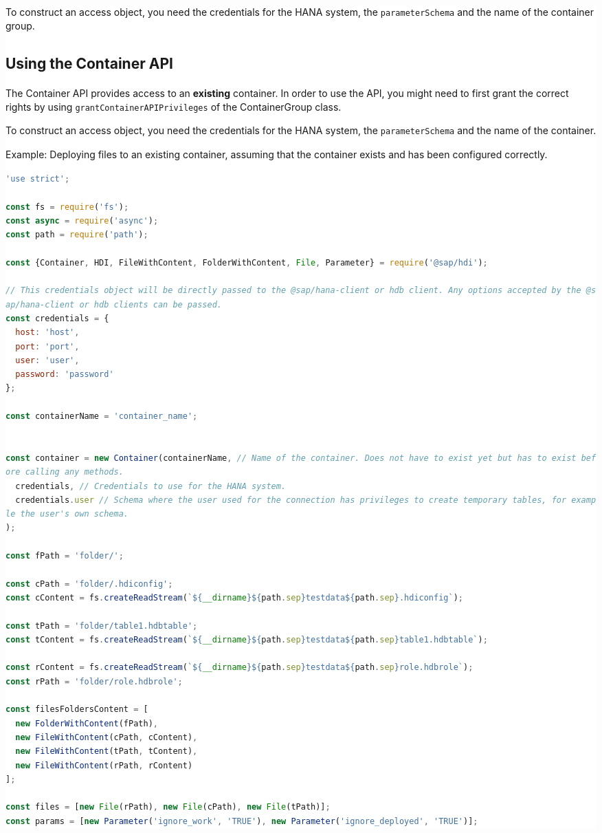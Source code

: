 To construct an access object, you need the credentials for the HANA system, the `parameterSchema` and the name of the container group.

## Using the Container API
The Container API provides access to an **existing** container. In order to use the API, you might need to first grant the correct rights by using `grantContainerAPIPrivileges` of the ContainerGroup class.

To construct an access object, you need the credentials for the HANA system, the `parameterSchema` and the name of the container.

Example: Deploying files to an existing container, assuming that the container exists and has been configured correctly.

```javascript
'use strict';

const fs = require('fs');
const async = require('async');
const path = require('path');

const {Container, HDI, FileWithContent, FolderWithContent, File, Parameter} = require('@sap/hdi');

// This credentials object will be directly passed to the @sap/hana-client or hdb client. Any options accepted by the @sap/hana-client or hdb clients can be passed.
const credentials = {
  host: 'host',
  port: 'port',
  user: 'user',
  password: 'password'
};

const containerName = 'container_name';


const container = new Container(containerName, // Name of the container. Does not have to exist yet but has to exist before calling any methods.
  credentials, // Credentials to use for the HANA system.
  credentials.user // Schema where the user used for the connection has privileges to create temporary tables, for example the user's own schema.
);

const fPath = 'folder/';

const cPath = 'folder/.hdiconfig';
const cContent = fs.createReadStream(`${__dirname}${path.sep}testdata${path.sep}.hdiconfig`);

const tPath = 'folder/table1.hdbtable';
const tContent = fs.createReadStream(`${__dirname}${path.sep}testdata${path.sep}table1.hdbtable`);

const rContent = fs.createReadStream(`${__dirname}${path.sep}testdata${path.sep}role.hdbrole`);
const rPath = 'folder/role.hdbrole';

const filesFoldersContent = [
  new FolderWithContent(fPath),
  new FileWithContent(cPath, cContent),
  new FileWithContent(tPath, tContent),
  new FileWithContent(rPath, rContent)
];

const files = [new File(rPath), new File(cPath), new File(tPath)];
const params = [new Parameter('ignore_work', 'TRUE'), new Parameter('ignore_deployed', 'TRUE')];


```